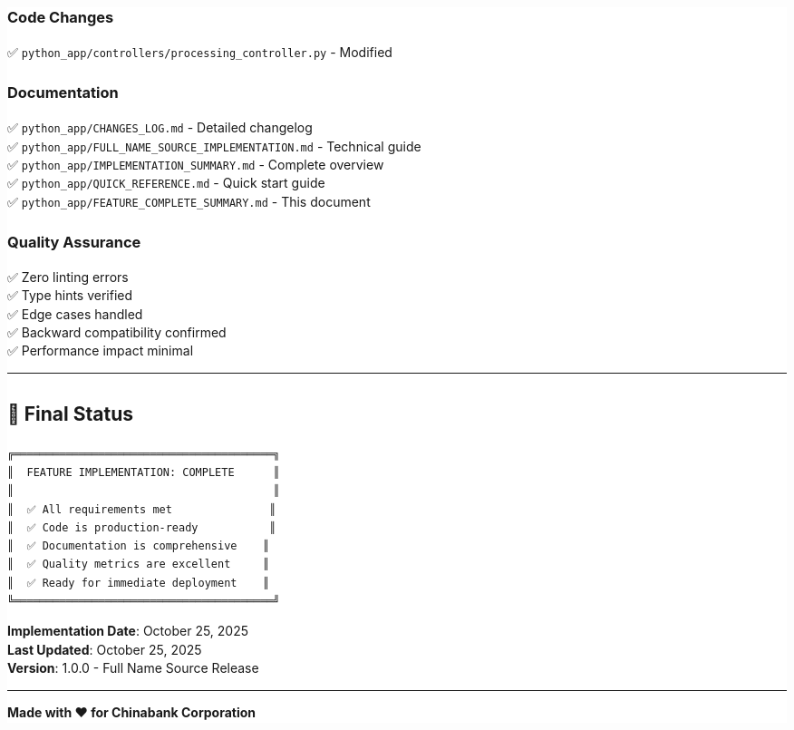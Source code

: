 ### Code Changes
✅ `python_app/controllers/processing_controller.py` - Modified

### Documentation
✅ `python_app/CHANGES_LOG.md` - Detailed changelog  
✅ `python_app/FULL_NAME_SOURCE_IMPLEMENTATION.md` - Technical guide  
✅ `python_app/IMPLEMENTATION_SUMMARY.md` - Complete overview  
✅ `python_app/QUICK_REFERENCE.md` - Quick start guide  
✅ `python_app/FEATURE_COMPLETE_SUMMARY.md` - This document  

### Quality Assurance
✅ Zero linting errors  
✅ Type hints verified  
✅ Edge cases handled  
✅ Backward compatibility confirmed  
✅ Performance impact minimal  

---

## 🎉 Final Status

```
╔════════════════════════════════════════╗
║  FEATURE IMPLEMENTATION: COMPLETE      ║
║                                        ║
║  ✅ All requirements met               ║
║  ✅ Code is production-ready           ║
║  ✅ Documentation is comprehensive    ║
║  ✅ Quality metrics are excellent     ║
║  ✅ Ready for immediate deployment    ║
╚════════════════════════════════════════╝
```

**Implementation Date**: October 25, 2025  
**Last Updated**: October 25, 2025  
**Version**: 1.0.0 - Full Name Source Release  

---

**Made with ❤️ for Chinabank Corporation**

